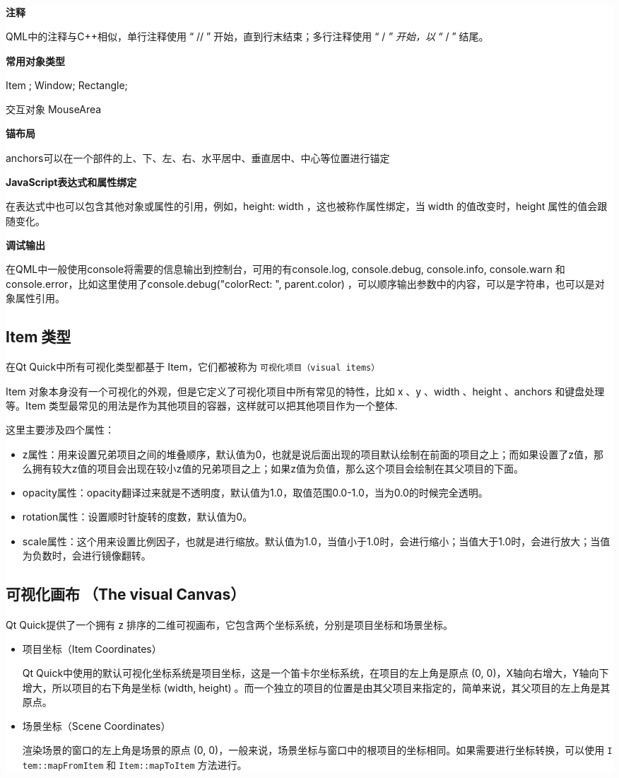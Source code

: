 
**注释**

QML中的注释与C++相似，单行注释使用 “ // ” 开始，直到行末结束；多行注释使用 “ / *”* *开始，以* *“* / ” 结尾。



**常用对象类型**

Item ;    Window;   Rectangle;   

交互对象 MouseArea



**锚布局**

anchors可以在一个部件的上、下、左、右、水平居中、垂直居中、中心等位置进行锚定



**JavaScript表达式和属性绑定**

在表达式中也可以包含其他对象或属性的引用，例如，height: width ，这也被称作属性绑定，当 width 的值改变时，height 属性的值会跟随变化。

**调试输出**

在QML中一般使用console将需要的信息输出到控制台，可用的有console.log, console.debug, console.info, console.warn 和 console.error，比如这里使用了console.debug("colorRect: ", parent.color) ，可以顺序输出参数中的内容，可以是字符串，也可以是对象属性引用。



## Item 类型

在Qt Quick中所有可视化类型都基于 Item，它们都被称为 `可视化项目（visual items）`

Item 对象本身没有一个可视化的外观，但是它定义了可视化项目中所有常见的特性，比如 x 、y 、width 、height 、anchors 和键盘处理等。Item 类型最常见的用法是作为其他项目的容器，这样就可以把其他项目作为一个整体.

这里主要涉及四个属性：

- z属性：用来设置兄弟项目之间的堆叠顺序，默认值为0，也就是说后面出现的项目默认绘制在前面的项目之上；而如果设置了z值，那么拥有较大z值的项目会出现在较小z值的兄弟项目之上；如果z值为负值，那么这个项目会绘制在其父项目的下面。

- opacity属性：opacity翻译过来就是不透明度，默认值为1.0，取值范围0.0-1.0，当为0.0的时候完全透明。

- rotation属性：设置顺时针旋转的度数，默认值为0。

- scale属性：这个用来设置比例因子，也就是进行缩放。默认值为1.0，当值小于1.0时，会进行缩小；当值大于1.0时，会进行放大；当值为负数时，会进行镜像翻转。

  

## 可视化画布 （The visual Canvas）

Qt Quick提供了一个拥有 z 排序的二维可视画布，它包含两个坐标系统，分别是项目坐标和场景坐标。

- 项目坐标（Item Coordinates）

  Qt Quick中使用的默认可视化坐标系统是项目坐标，这是一个笛卡尔坐标系统，在项目的左上角是原点 (0, 0)，X轴向右增大，Y轴向下增大，所以项目的右下角是坐标 (width, height) 。而一个独立的项目的位置是由其父项目来指定的，简单来说，其父项目的左上角是其原点。

- 场景坐标（Scene Coordinates）

  渲染场景的窗口的左上角是场景的原点 (0, 0)，一般来说，场景坐标与窗口中的根项目的坐标相同。如果需要进行坐标转换，可以使用 `Item::mapFromItem` 和 `Item::mapToItem` 方法进行。

